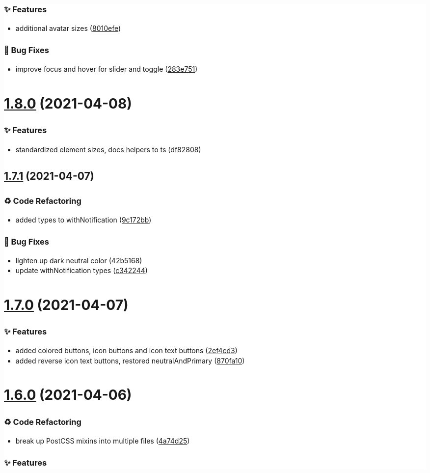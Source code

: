 ### ✨ Features

- additional avatar sizes ([8010efe](https://github.com/phork/phorkit/commit/8010efe))

### 🐛 Bug Fixes

- improve focus and hover for slider and toggle ([283e751](https://github.com/phork/phorkit/commit/283e751))

# [1.8.0](https://github.com/phork/phorkit/compare/v1.7.1...v1.8.0) (2021-04-08)

### ✨ Features

- standardized element sizes, docs helpers to ts ([df82808](https://github.com/phork/phorkit/commit/df82808))

## [1.7.1](https://github.com/phork/phorkit/compare/v1.7.0...v1.7.1) (2021-04-07)

### ♻ Code Refactoring

- added types to withNotification ([9c172bb](https://github.com/phork/phorkit/commit/9c172bb))

### 🐛 Bug Fixes

- lighten up dark neutral color ([42b5168](https://github.com/phork/phorkit/commit/42b5168))
- update withNotification types ([c342244](https://github.com/phork/phorkit/commit/c342244))

# [1.7.0](https://github.com/phork/phorkit/compare/v1.6.0...v1.7.0) (2021-04-07)

### ✨ Features

- added colored buttons, icon buttons and icon text buttons ([2ef4cd3](https://github.com/phork/phorkit/commit/2ef4cd3))
- added reverse icon text buttons, restored neutralAndPrimary ([870fa10](https://github.com/phork/phorkit/commit/870fa10))

# [1.6.0](https://github.com/phork/phorkit/compare/v1.5.1...v1.6.0) (2021-04-06)

### ♻ Code Refactoring

- break up PostCSS mixins into multiple files ([4a74d25](https://github.com/phork/phorkit/commit/4a74d25))

### ✨ Features
